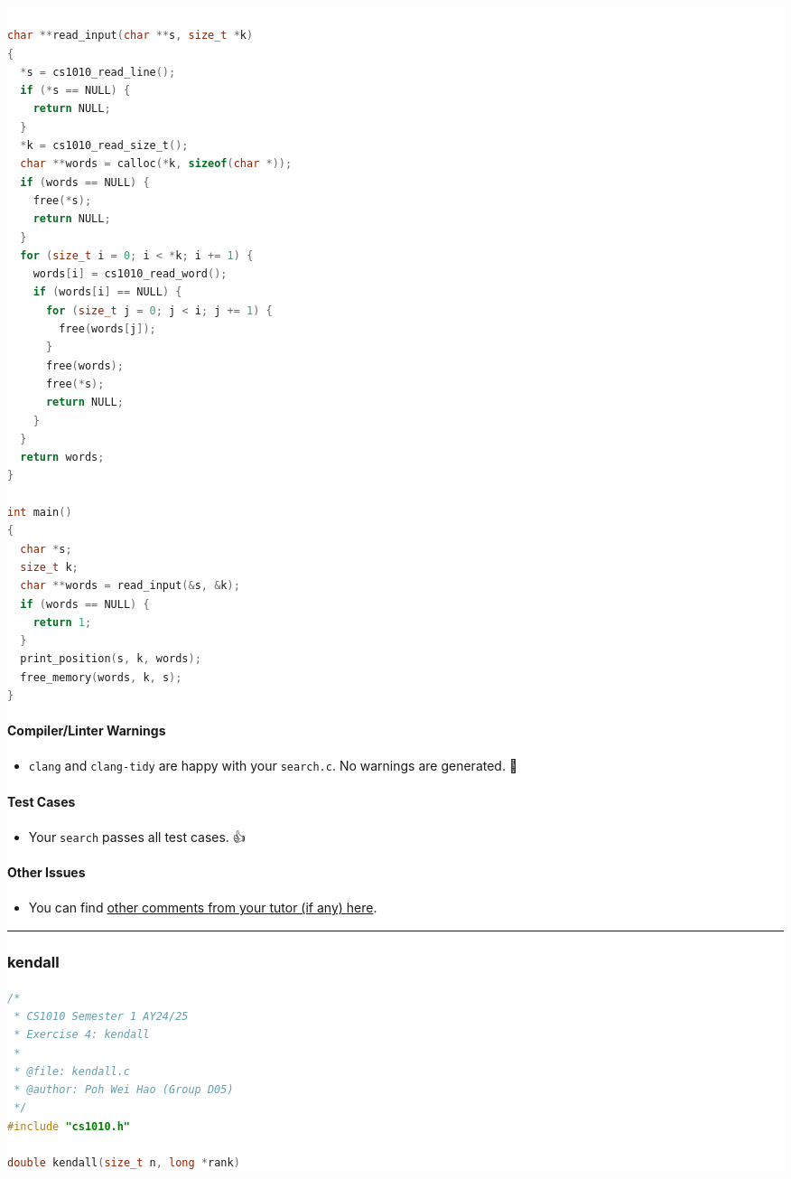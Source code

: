 ```C

char **read_input(char **s, size_t *k)
{
  *s = cs1010_read_line();
  if (*s == NULL) {
    return NULL;
  }
  *k = cs1010_read_size_t();
  char **words = calloc(*k, sizeof(char *));
  if (words == NULL) {
    free(*s);
    return NULL;
  }
  for (size_t i = 0; i < *k; i += 1) {
    words[i] = cs1010_read_word();
    if (words[i] == NULL) {
      for (size_t j = 0; j < i; j += 1) {
        free(words[j]);
      }
      free(words);
      free(*s);
      return NULL;
    }
  }
  return words;
}

int main()
{
  char *s;
  size_t k;
  char **words = read_input(&s, &k);
  if (words == NULL) {
    return 1;
  }
  print_position(s, k, words);
  free_memory(words, k, s);
}
```
#### Compiler/Linter Warnings
- `clang` and `clang-tidy` are happy with your `search.c`. No warnings are generated. :confetti_ball:
#### Test Cases
- Your `search` passes all test cases. :thumbsup:
#### Other Issues
- You can find [other comments from your tutor (if any) here](https://www.github.com/nus-cs1010-2425-s1/ex04-woshiweiha0/commit/af6ab46989a6227d2390b78872d63b304182c7c2).

---
### kendall
```C
/*
 * CS1010 Semester 1 AY24/25
 * Exercise 4: kendall
 *
 * @file: kendall.c
 * @author: Poh Wei Hao (Group D05)
 */
#include "cs1010.h"

double kendall(size_t n, long *rank)
```
